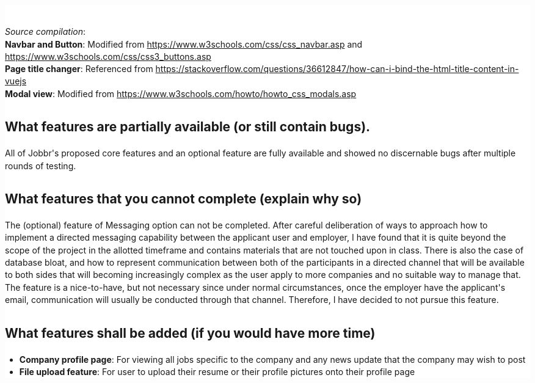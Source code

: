 <br>

<i>Source compilation</i>:
<br>
<b>Navbar and Button</b>: Modified from https://www.w3schools.com/css/css_navbar.asp and https://www.w3schools.com/css/css3_buttons.asp
<br>
<b>Page title changer</b>: Referenced from https://stackoverflow.com/questions/36612847/how-can-i-bind-the-html-title-content-in-vuejs
<br>
<b>Modal view</b>: Modified from https://www.w3schools.com/howto/howto_css_modals.asp
<br>

## What features are partially available (or still contain bugs).

All of Jobbr's proposed core features and an optional feature are fully available and showed no discernable bugs after multiple rounds of testing.

## What features that you cannot complete (explain why so)

The (optional) feature of Messaging option can not be completed. After careful deliberation of ways to approach how to implement a directed messaging capability between the applicant user and employer, I have found that it is quite beyond the scope of the project in the allotted timeframe and contains materials that are not touched upon in class. There is also the case of database bloat, and how to represent communication between both of the participants in a directed channel that will be available to both sides that will becoming increasingly complex as the user apply to more companies and no suitable way to manage that. The feature is a nice-to-have, but not necessary since under normal circumstances, once the employer have the applicant's email, communication will usually be conducted through that channel. Therefore, I have decided to not pursue this feature.

## What features shall be added (if you would have more time)

- <b>Company profile page</b>: For viewing all jobs specific to the company and any news update that the company may wish to post <br>
- <b>File upload feature</b>: For user to upload their resume or their profile pictures onto their profile page
